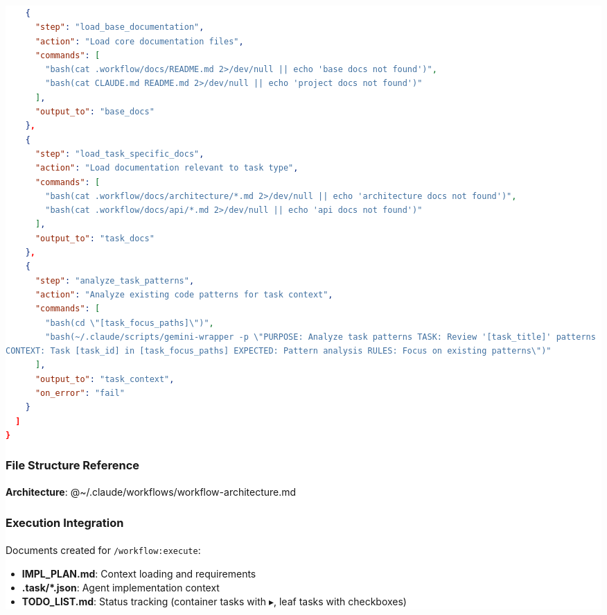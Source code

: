 ```json
    {
      "step": "load_base_documentation",
      "action": "Load core documentation files",
      "commands": [
        "bash(cat .workflow/docs/README.md 2>/dev/null || echo 'base docs not found')",
        "bash(cat CLAUDE.md README.md 2>/dev/null || echo 'project docs not found')"
      ],
      "output_to": "base_docs"
    },
    {
      "step": "load_task_specific_docs",
      "action": "Load documentation relevant to task type",
      "commands": [
        "bash(cat .workflow/docs/architecture/*.md 2>/dev/null || echo 'architecture docs not found')",
        "bash(cat .workflow/docs/api/*.md 2>/dev/null || echo 'api docs not found')"
      ],
      "output_to": "task_docs"
    },
    {
      "step": "analyze_task_patterns",
      "action": "Analyze existing code patterns for task context",
      "commands": [
        "bash(cd \"[task_focus_paths]\")",
        "bash(~/.claude/scripts/gemini-wrapper -p \"PURPOSE: Analyze task patterns TASK: Review '[task_title]' patterns CONTEXT: Task [task_id] in [task_focus_paths] EXPECTED: Pattern analysis RULES: Focus on existing patterns\")"
      ],
      "output_to": "task_context",
      "on_error": "fail"
    }
  ]
}
```

### File Structure Reference
**Architecture**: @~/.claude/workflows/workflow-architecture.md

### Execution Integration
Documents created for `/workflow:execute`:
- **IMPL_PLAN.md**: Context loading and requirements
- **.task/*.json**: Agent implementation context
- **TODO_LIST.md**: Status tracking (container tasks with ▸, leaf tasks with checkboxes)